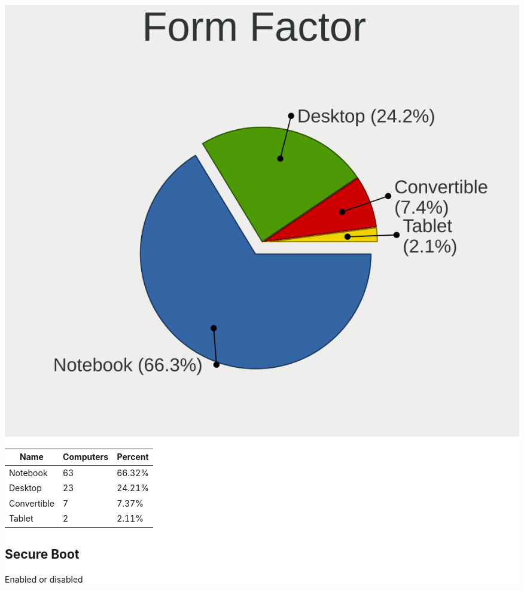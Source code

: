 ![Form Factor](./All/images/pie_chart/node_formfactor.svg)


| Name        | Computers | Percent |
|-------------|-----------|---------|
| Notebook    | 63        | 66.32%  |
| Desktop     | 23        | 24.21%  |
| Convertible | 7         | 7.37%   |
| Tablet      | 2         | 2.11%   |

Secure Boot
-----------

Enabled or disabled
